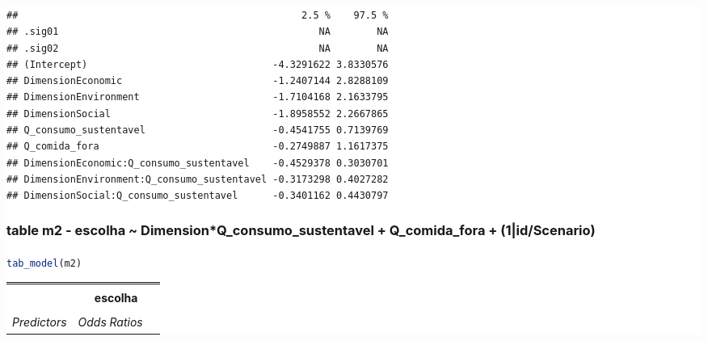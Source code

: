     ##                                                 2.5 %    97.5 %
    ## .sig01                                             NA        NA
    ## .sig02                                             NA        NA
    ## (Intercept)                                -4.3291622 3.8330576
    ## DimensionEconomic                          -1.2407144 2.8288109
    ## DimensionEnvironment                       -1.7104168 2.1633795
    ## DimensionSocial                            -1.8958552 2.2667865
    ## Q_consumo_sustentavel                      -0.4541755 0.7139769
    ## Q_comida_fora                              -0.2749887 1.1617375
    ## DimensionEconomic:Q_consumo_sustentavel    -0.4529378 0.3030701
    ## DimensionEnvironment:Q_consumo_sustentavel -0.3173298 0.4027282
    ## DimensionSocial:Q_consumo_sustentavel      -0.3401162 0.4430797

### table m2 - escolha \~ Dimension\*Q_consumo_sustentavel + Q_comida_fora + (1\|id/Scenario)

``` r
tab_model(m2)
```

<table style="border-collapse:collapse; border:none;">
<tr>
<th style="border-top: double; text-align:center; font-style:normal; font-weight:bold; padding:0.2cm;  text-align:left; ">
 
</th>
<th colspan="3" style="border-top: double; text-align:center; font-style:normal; font-weight:bold; padding:0.2cm; ">
escolha
</th>
</tr>
<tr>
<td style=" text-align:center; border-bottom:1px solid; font-style:italic; font-weight:normal;  text-align:left; ">
Predictors
</td>
<td style=" text-align:center; border-bottom:1px solid; font-style:italic; font-weight:normal;  ">
Odds Ratios
</td>
<td style=" text-align:center; border-bottom:1px solid; font-style:italic; font-weight:normal;  ">